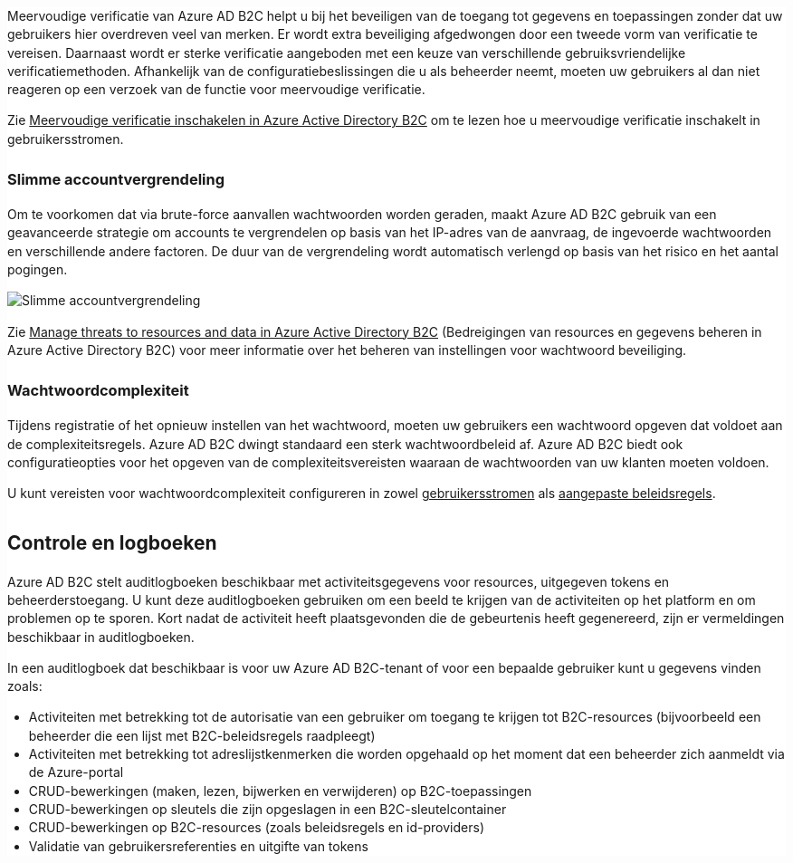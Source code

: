 Meervoudige verificatie van Azure AD B2C helpt u bij het beveiligen van de toegang tot gegevens en toepassingen zonder dat uw gebruikers hier overdreven veel van merken. Er wordt extra beveiliging afgedwongen door een tweede vorm van verificatie te vereisen. Daarnaast wordt er sterke verificatie aangeboden met een keuze van verschillende gebruiksvriendelijke verificatiemethoden. Afhankelijk van de configuratiebeslissingen die u als beheerder neemt, moeten uw gebruikers al dan niet reageren op een verzoek van de functie voor meervoudige verificatie.

Zie [Meervoudige verificatie inschakelen in Azure Active Directory B2C](custom-policy-multi-factor-authentication.md) om te lezen hoe u meervoudige verificatie inschakelt in gebruikersstromen.

### <a name="smart-account-lockout"></a>Slimme accountvergrendeling

Om te voorkomen dat via brute-force aanvallen wachtwoorden worden geraden, maakt Azure AD B2C gebruik van een geavanceerde strategie om accounts te vergrendelen op basis van het IP-adres van de aanvraag, de ingevoerde wachtwoorden en verschillende andere factoren. De duur van de vergrendeling wordt automatisch verlengd op basis van het risico en het aantal pogingen.

![Slimme accountvergrendeling](media/technical-overview/smart-lockout1.png)

Zie [Manage threats to resources and data in Azure Active Directory B2C](threat-management.md) (Bedreigingen van resources en gegevens beheren in Azure Active Directory B2C) voor meer informatie over het beheren van instellingen voor wachtwoord beveiliging.

### <a name="password-complexity"></a>Wachtwoordcomplexiteit

Tijdens registratie of het opnieuw instellen van het wachtwoord, moeten uw gebruikers een wachtwoord opgeven dat voldoet aan de complexiteitsregels. Azure AD B2C dwingt standaard een sterk wachtwoordbeleid af. Azure AD B2C biedt ook configuratieopties voor het opgeven van de complexiteitsvereisten waaraan de wachtwoorden van uw klanten moeten voldoen.

U kunt vereisten voor wachtwoordcomplexiteit configureren in zowel [gebruikersstromen](user-flow-password-complexity.md) als [aangepaste beleidsregels](custom-policy-password-complexity.md).

## <a name="auditing-and-logs"></a>Controle en logboeken

Azure AD B2C stelt auditlogboeken beschikbaar met activiteitsgegevens voor resources, uitgegeven tokens en beheerderstoegang. U kunt deze auditlogboeken gebruiken om een beeld te krijgen van de activiteiten op het platform en om problemen op te sporen. Kort nadat de activiteit heeft plaatsgevonden die de gebeurtenis heeft gegenereerd, zijn er vermeldingen beschikbaar in auditlogboeken.

In een auditlogboek dat beschikbaar is voor uw Azure AD B2C-tenant of voor een bepaalde gebruiker kunt u gegevens vinden zoals:

* Activiteiten met betrekking tot de autorisatie van een gebruiker om toegang te krijgen tot B2C-resources (bijvoorbeeld een beheerder die een lijst met B2C-beleidsregels raadpleegt)
* Activiteiten met betrekking tot adreslijstkenmerken die worden opgehaald op het moment dat een beheerder zich aanmeldt via de Azure-portal
* CRUD-bewerkingen (maken, lezen, bijwerken en verwijderen) op B2C-toepassingen
* CRUD-bewerkingen op sleutels die zijn opgeslagen in een B2C-sleutelcontainer
* CRUD-bewerkingen op B2C-resources (zoals beleidsregels en id-providers)
* Validatie van gebruikersreferenties en uitgifte van tokens
